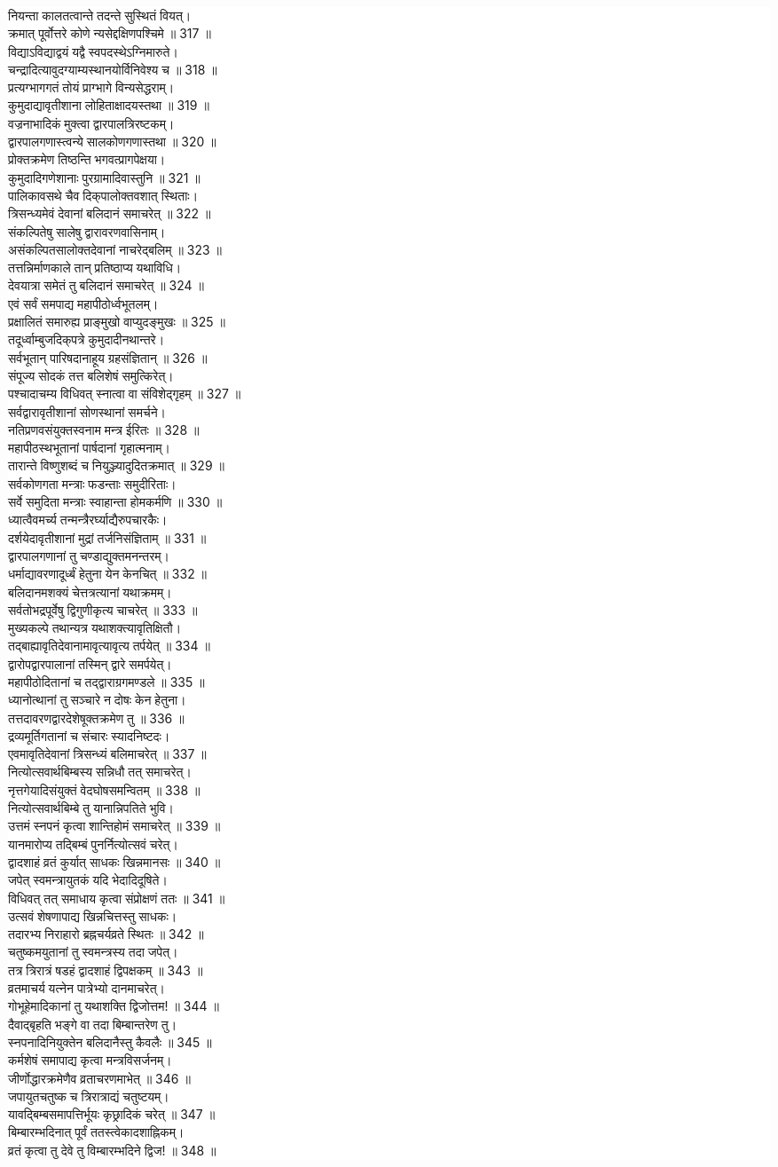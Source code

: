 नियन्ता कालतत्वान्ते तदन्ते सुस्थितं वियत्।  
क्रमात् पूर्वोत्तरे कोणे न्यसेद्दक्षिणपश्चिमे ॥ 317 ॥  
विद्याऽविद्याद्वयं यद्वै स्वपदस्थेऽग्निमारुते।  
चन्द्रादित्यावुदग्याम्यस्थानयोर्विनिवेश्य च ॥ 318 ॥  
प्रत्यग्भागगतं तोयं प्राग्भागे विन्यसेद्धराम्।  
कुमुदाद्यावृतीशाना लोहिताक्षादयस्तथा ॥ 319 ॥  
वज्रनाभादिकं मुक्त्वा द्वारपालत्रिरष्टकम्।  
द्वारपालगणास्त्वन्ये सालकोणगणास्तथा ॥ 320 ॥  
प्रोक्तक्रमेण तिष्ठन्ति भगवत्प्रागपेक्षया।  
कुमुदादिगणेशानाः पुरग्रामादिवास्तुनि ॥ 321 ॥  
पालिकावसथे चैव दिक्‌पालोक्तवशात् स्थिताः।  
त्रिसन्ध्यमेवं देवानां बलिदानं समाचरेत् ॥ 322 ॥  
संकल्पितेषु सालेषु द्वारावरणवासिनाम्।  
असंकल्पितसालोक्तदेवानां नाचरेद्बलिम् ॥ 323 ॥  
तत्तन्निर्माणकाले तान् प्रतिष्ठाप्य यथाविधि।  
देवयात्रा समेतं तु बलिदानं समाचरेत् ॥ 324 ॥  
एवं सर्वं समपाद्य महापीठोर्ध्वभूतलम्।  
प्रक्षालितं समारुह्य प्राङ्‌मुखो वाप्युदङ्‌मुखः ॥ 325 ॥  
तदूर्ध्वाम्बुजदिक्‌पत्रे कुमुदादीनथान्तरे।  
सर्वभूतान्‌ पारिषदानाहूय ग्रहसंज्ञितान् ॥ 326 ॥  
संपूज्य सोदकं तत्त बलिशेषं समुत्किरेत्।  
पश्चादाचम्य विधिवत् स्नात्वा वा संविशेद्‌गृहम् ॥ 327 ॥  
सर्वद्वारावृतीशानां सोणस्थानां समर्चने।  
नतिप्रणवसंयुक्तस्वनाम मन्त्र ईरितः ॥ 328 ॥  
महापीठस्थभूतानां पार्षदानां गृहात्मनाम्।  
तारान्ते विष्णुशब्दं च नियुञ्ज्यादुदितक्रमात् ॥ 329 ॥  
सर्वकोणगता मन्त्राः फडन्ताः समुदीरिताः।  
सर्वे समुदिता मन्त्राः स्वाहान्ता होमकर्मणि ॥ 330 ॥  
ध्यात्वैवमर्च्य तन्मन्त्रैरर्घ्याद्यैरुपचारकैः।  
दर्शयेदावृतीशानां मुद्रां तर्जनिसंज्ञिताम् ॥ 331 ॥  
द्वारपालगणानां तु चण्डाद्युक्तमनन्तरम्।  
धर्माद्यावरणादूर्ध्बं हेतुना येन केनचित् ॥ 332 ॥  
बलिदानमशक्यं चेत्तत्रत्यानां यथाक्रमम्।  
सर्वतोभद्रपूर्वेषु द्विगुणीकृत्य चाचरेत् ॥ 333 ॥  
मुख्यकल्पे तथान्यत्र यथाशक्त्यावृतिक्षितौ।  
तद्बाह्यावृतिदेवानामावृत्यावृत्य तर्पयेत् ॥ 334 ॥  
द्वारोपद्वारपालानां तस्मिन् द्वारे समर्पयेत्।  
महापीठोदितानां च तद्‌द्वाराग्रगमण्डले ॥ 335 ॥  
ध्यानोत्थानां तु सञ्चारे न दोषः केन हेतुना।  
तत्तदावरणद्वारदेशेषूक्तक्रमेण तु ॥ 336 ॥  
द्रव्यमूर्तिगतानां च संचारः स्यादनिष्टदः।  
एवमावृतिदेवानां त्रिसन्ध्यं बलिमाचरेत् ॥ 337 ॥  
नित्योत्सवार्थबिम्बस्य सन्निधौ तत् समाचरेत्।  
नृत्तगेयादिसंयुक्तं वेदघोषसमन्वितम् ॥ 338 ॥  
नित्योत्सवार्थबिम्बे तु यानान्निपतिते भुवि।  
उत्तमं स्नपनं कृत्वा शान्तिहोमं समाचरेत् ॥ 339 ॥  
यानमारोप्य तद्बिम्बं पुनर्नित्योत्सवं चरेत्।  
द्वादशाहं व्रतं कुर्यात् साधकः खिन्नमानसः ॥ 340 ॥  
जपेत् स्वमन्त्रायुतकं यदि भेदादिदूषिते।  
विधिवत् तत् समाधाय कृत्वा संप्रोक्षणं ततः ॥ 341 ॥  
उत्सवं शेषणापाद्य खिन्नचित्तस्तु साधकः।  
तदारभ्य निराहारो ब्रह्नचर्यव्रते स्थितः ॥ 342 ॥  
चतुष्कमयुतानां तु स्वमन्त्रस्य तदा जपेत्।  
तत्र त्रिरात्रं षडहं द्वादशाहं द्विपक्षकम् ॥ 343 ॥  
व्रतमाचर्य यत्नेन पात्रेभ्यो दानमाचरेत्।  
गोभूहेमादिकानां तु यथाशक्ति द्विजोत्तम! ॥ 344 ॥  
दैवाद्‌बृहति भङ्गे वा तदा बिम्बान्तरेण तु।  
स्नपनादिनियुक्तेन बलिदानैस्तु कैवलैः ॥ 345 ॥  
कर्मशेषं समापाद्य कृत्वा मन्त्रविसर्जनम्।  
जीर्णोद्धारक्रमेणैव व्रताचरणमाभेत् ॥ 346 ॥  
जपायुतचतुष्क च त्रिरात्राद्यं चतुष्टयम्।  
यावद्बिम्बसमापत्तिर्भूयः कृछ्रादिकं चरेत् ॥ 347 ॥  
बिम्बारम्भदिनात् पूर्वं ततस्त्वेकादशाह्निकम्।  
व्रतं कृत्वा तु देवे तु विम्बारम्भदिने द्विज! ॥ 348 ॥  